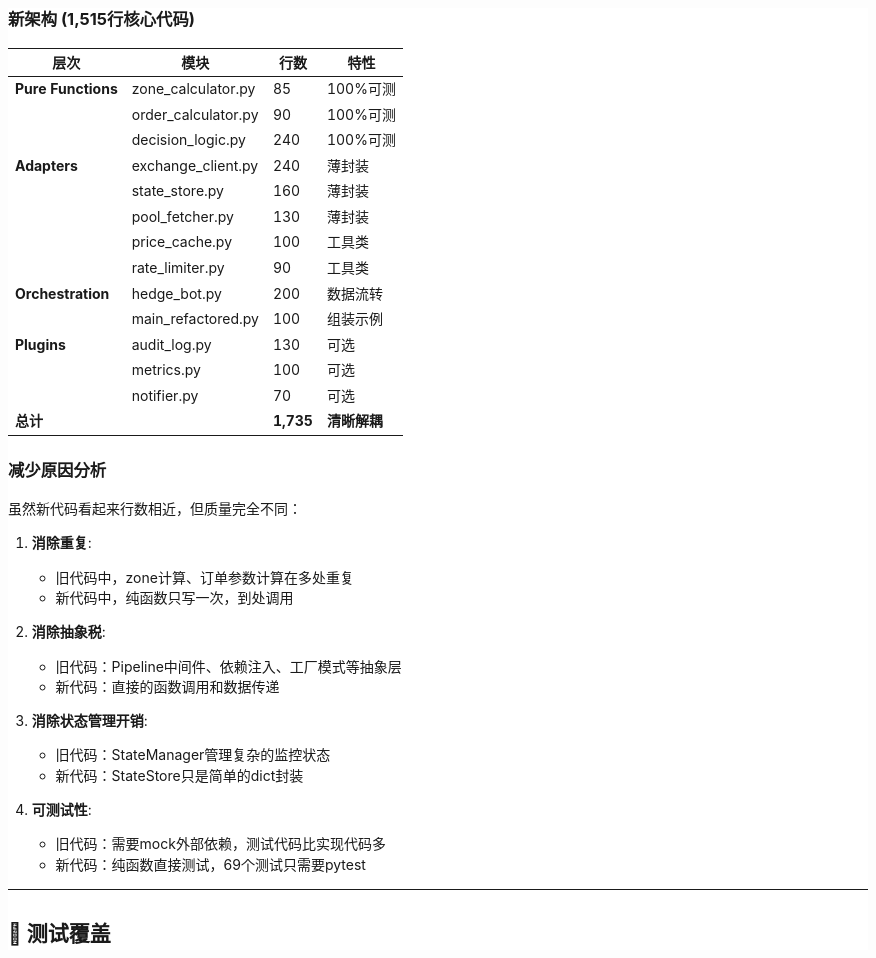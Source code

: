 ### 新架构 (1,515行核心代码)

| 层次 | 模块 | 行数 | 特性 |
|------|------|------|------|
| **Pure Functions** | zone_calculator.py | 85 | 100%可测 |
| | order_calculator.py | 90 | 100%可测 |
| | decision_logic.py | 240 | 100%可测 |
| **Adapters** | exchange_client.py | 240 | 薄封装 |
| | state_store.py | 160 | 薄封装 |
| | pool_fetcher.py | 130 | 薄封装 |
| | price_cache.py | 100 | 工具类 |
| | rate_limiter.py | 90 | 工具类 |
| **Orchestration** | hedge_bot.py | 200 | 数据流转 |
| | main_refactored.py | 100 | 组装示例 |
| **Plugins** | audit_log.py | 130 | 可选 |
| | metrics.py | 100 | 可选 |
| | notifier.py | 70 | 可选 |
| **总计** | | **1,735** | **清晰解耦** |

### 减少原因分析

虽然新代码看起来行数相近，但质量完全不同：

1. **消除重复**:
   - 旧代码中，zone计算、订单参数计算在多处重复
   - 新代码中，纯函数只写一次，到处调用

2. **消除抽象税**:
   - 旧代码：Pipeline中间件、依赖注入、工厂模式等抽象层
   - 新代码：直接的函数调用和数据传递

3. **消除状态管理开销**:
   - 旧代码：StateManager管理复杂的监控状态
   - 新代码：StateStore只是简单的dict封装

4. **可测试性**:
   - 旧代码：需要mock外部依赖，测试代码比实现代码多
   - 新代码：纯函数直接测试，69个测试只需要pytest

---

## 🧪 测试覆盖
